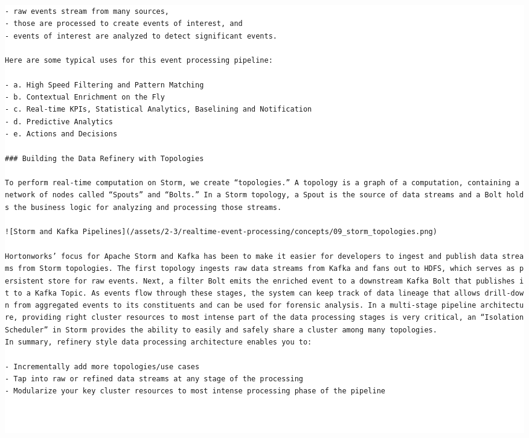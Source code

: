 ~~~[show an image how Storm integrates with YARN, the pluggable markitecture YARN as Data OS slide :)]~~~
- raw events stream from many sources,
- those are processed to create events of interest, and
- events of interest are analyzed to detect significant events.

Here are some typical uses for this event processing pipeline:

- a. High Speed Filtering and Pattern Matching
- b. Contextual Enrichment on the Fly
- c. Real-time KPIs, Statistical Analytics, Baselining and Notification
- d. Predictive Analytics
- e. Actions and Decisions

### Building the Data Refinery with Topologies

To perform real-time computation on Storm, we create “topologies.” A topology is a graph of a computation, containing a network of nodes called “Spouts” and “Bolts.” In a Storm topology, a Spout is the source of data streams and a Bolt holds the business logic for analyzing and processing those streams.

![Storm and Kafka Pipelines](/assets/2-3/realtime-event-processing/concepts/09_storm_topologies.png)

Hortonworks’ focus for Apache Storm and Kafka has been to make it easier for developers to ingest and publish data streams from Storm topologies. The first topology ingests raw data streams from Kafka and fans out to HDFS, which serves as persistent store for raw events. Next, a filter Bolt emits the enriched event to a downstream Kafka Bolt that publishes it to a Kafka Topic. As events flow through these stages, the system can keep track of data lineage that allows drill-down from aggregated events to its constituents and can be used for forensic analysis. In a multi-stage pipeline architecture, providing right cluster resources to most intense part of the data processing stages is very critical, an “Isolation Scheduler” in Storm provides the ability to easily and safely share a cluster among many topologies.
In summary, refinery style data processing architecture enables you to:

- Incrementally add more topologies/use cases
- Tap into raw or refined data streams at any stage of the processing
- Modularize your key cluster resources to most intense processing phase of the pipeline



